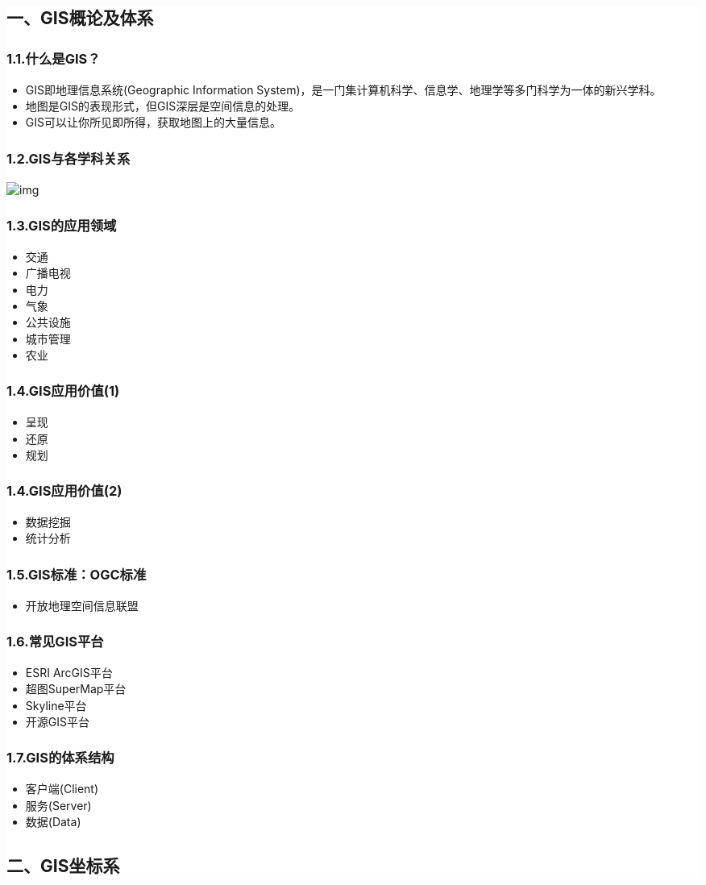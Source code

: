 ## **一、GIS概论及体系**

### **1.1.什么是GIS？**

- GIS即地理信息系统(Geographic Information System)，是一门集计算机科学、信息学、地理学等多门科学为一体的新兴学科。
- 地图是GIS的表现形式，但GIS深层是空间信息的处理。
- GIS可以让你所见即所得，获取地图上的大量信息。

### **1.2.GIS与各学科关系**

![img](https://pic1.zhimg.com/80/v2-5e5e480e7ef5b548dee659e9654e1cf4_720w.jpg)

### **1.3.GIS的应用领域**

- 交通
- 广播电视
- 电力
- 气象
- 公共设施
- 城市管理
- 农业

### **1.4.GIS应用价值(1)**

- 呈现
- 还原
- 规划

### **1.4.GIS应用价值(2)**

- 数据挖掘
- 统计分析

### **1.5.GIS标准：OGC标准**

- 开放地理空间信息联盟

### **1.6.常见GIS平台**

- ESRI ArcGIS平台
- 超图SuperMap平台
- Skyline平台
- 开源GIS平台

### **1.7.GIS的体系结构**

- 客户端(Client)
- 服务(Server)
- 数据(Data)

## **二、GIS坐标系**
